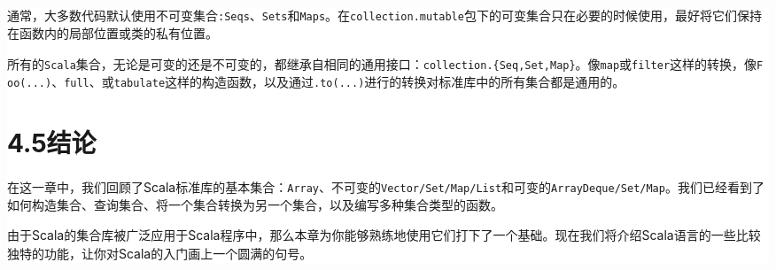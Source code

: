 通常，大多数代码默认使用不可变集合`:Seqs`、`Sets`和`Maps`。在`collection.mutable`包下的可变集合只在必要的时候使用，最好将它们保持在函数内的局部位置或类的私有位置。

所有的`Scala`集合，无论是可变的还是不可变的，都继承自相同的通用接口：`collection.{Seq,Set,Map}`。像`map`或`filter`这样的转换，像`Foo(...)`、`full`、或`tabulate`这样的构造函数，以及通过`.to(...)`进行的转换对标准库中的所有集合都是通用的。

# 4.5结论

在这一章中，我们回顾了Scala标准库的基本集合：`Array`、不可变的`Vector/Set/Map/List`和可变的`ArrayDeque/Set/Map`。我们已经看到了如何构造集合、查询集合、将一个集合转换为另一个集合，以及编写多种集合类型的函数。

由于Scala的集合库被广泛应用于Scala程序中，那么本章为你能够熟练地使用它们打下了一个基础。现在我们将介绍Scala语言的一些比较独特的功能，让你对Scala的入门画上一个圆满的句号。

